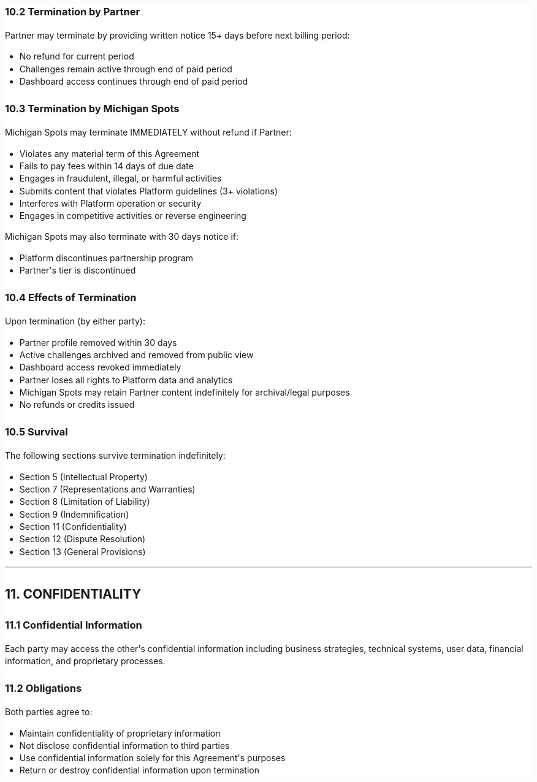 ### 10.2 Termination by Partner
Partner may terminate by providing written notice 15+ days before next billing period:
- No refund for current period
- Challenges remain active through end of paid period
- Dashboard access continues through end of paid period

### 10.3 Termination by Michigan Spots
Michigan Spots may terminate IMMEDIATELY without refund if Partner:
- Violates any material term of this Agreement
- Fails to pay fees within 14 days of due date
- Engages in fraudulent, illegal, or harmful activities
- Submits content that violates Platform guidelines (3+ violations)
- Interferes with Platform operation or security
- Engages in competitive activities or reverse engineering

Michigan Spots may also terminate with 30 days notice if:
- Platform discontinues partnership program
- Partner's tier is discontinued

### 10.4 Effects of Termination
Upon termination (by either party):
- Partner profile removed within 30 days
- Active challenges archived and removed from public view
- Dashboard access revoked immediately
- Partner loses all rights to Platform data and analytics
- Michigan Spots may retain Partner content indefinitely for archival/legal purposes
- No refunds or credits issued

### 10.5 Survival
The following sections survive termination indefinitely:
- Section 5 (Intellectual Property)
- Section 7 (Representations and Warranties)
- Section 8 (Limitation of Liability)
- Section 9 (Indemnification)
- Section 11 (Confidentiality)
- Section 12 (Dispute Resolution)
- Section 13 (General Provisions)

---

## 11. CONFIDENTIALITY

### 11.1 Confidential Information
Each party may access the other's confidential information including business strategies, technical systems, user data, financial information, and proprietary processes.

### 11.2 Obligations
Both parties agree to:
- Maintain confidentiality of proprietary information
- Not disclose confidential information to third parties
- Use confidential information solely for this Agreement's purposes
- Return or destroy confidential information upon termination
